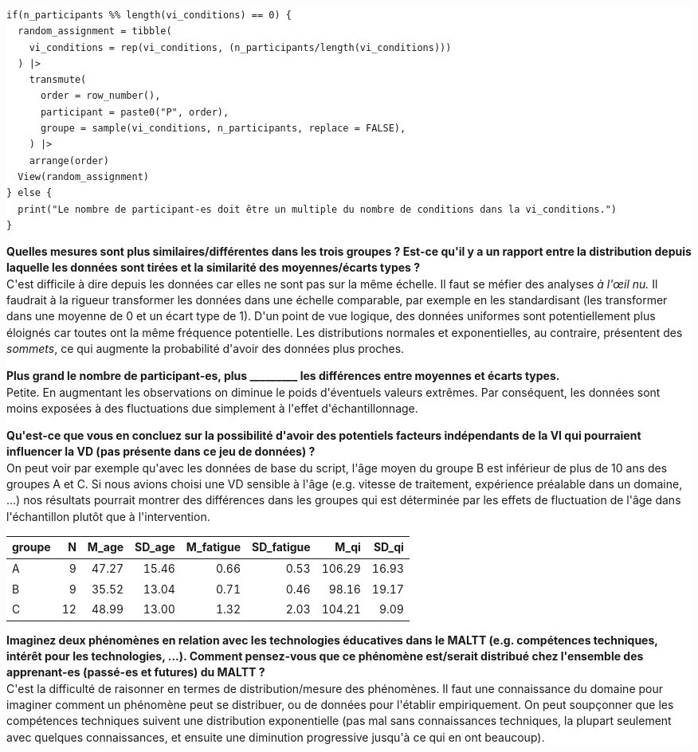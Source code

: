     if(n_participants %% length(vi_conditions) == 0) {
      random_assignment = tibble(
        vi_conditions = rep(vi_conditions, (n_participants/length(vi_conditions)))
      ) |>
        transmute(
          order = row_number(),
          participant = paste0("P", order),
          groupe = sample(vi_conditions, n_participants, replace = FALSE),
        ) |>
        arrange(order)
      View(random_assignment)
    } else {
      print("Le nombre de participant-es doit être un multiple du nombre de conditions dans la vi_conditions.")
    }

**Quelles mesures sont plus similaires/différentes dans les trois groupes ? Est-ce qu'il y a un rapport entre la distribution depuis laquelle les données sont tirées et la similarité des moyennes/écarts types ?**\
C'est difficile à dire depuis les données car elles ne sont pas sur la même échelle. Il faut se méfier des analyses _à l'œil nu._ Il faudrait à la rigueur transformer les données dans une échelle comparable, par exemple en les standardisant (les transformer dans une moyenne de 0 et un écart type de 1). D'un point de vue logique, des données uniformes sont potentiellement plus éloignés car toutes ont la même fréquence potentielle. Les distributions normales et exponentielles, au contraire, présentent des _sommets_, ce qui augmente la probabilité d'avoir des données plus proches.

**Plus grand le nombre de participant-es, plus \_\_\_\_\_\_\_\_\_ les différences entre moyennes et écarts types.**\
Petite. En augmentant les observations on diminue le poids d'éventuels valeurs extrêmes. Par conséquent, les données sont moins exposées à des fluctuations due simplement à l'effet d'échantillonnage.

**Qu'est-ce que vous en concluez sur la possibilité d'avoir des potentiels facteurs indépendants de la VI qui pourraient influencer la VD (pas présente dans ce jeu de données) ?**\
On peut voir par exemple qu'avec les données de base du script, l'âge moyen du groupe B est inférieur de plus de 10 ans des groupes A et C. Si nous avions choisi une VD sensible à l'âge (e.g. vitesse de traitement, expérience préalable dans un domaine, ...) nos résultats pourrait montrer des différences dans les groupes qui est déterminée par les effets de fluctuation de l'âge dans l'échantillon plutôt que à l'intervention.

| groupe |   N | M_age | SD_age | M_fatigue | SD_fatigue |   M_qi | SD_qi |
| :----- | --: | ----: | -----: | --------: | ---------: | -----: | ----: |
| A      |   9 | 47.27 |  15.46 |      0.66 |       0.53 | 106.29 | 16.93 |
| B      |   9 | 35.52 |  13.04 |      0.71 |       0.46 |  98.16 | 19.17 |
| C      |  12 | 48.99 |  13.00 |      1.32 |       2.03 | 104.21 |  9.09 |

**Imaginez deux phénomènes en relation avec les technologies éducatives dans le MALTT (e.g. compétences techniques, intérêt pour les technologies, ...). Comment pensez-vous que ce phénomène est/serait distribué chez l'ensemble des apprenant-es (passé-es et futures) du MALTT ?**\
C'est la difficulté de raisonner en termes de distribution/mesure des phénomènes. Il faut une connaissance du domaine pour imaginer comment un phénomène peut se distribuer, ou de données pour l'établir empiriquement. On peut soupçonner que les compétences techniques suivent une distribution exponentielle (pas mal sans connaissances techniques, la plupart seulement avec quelques connaissances, et ensuite une diminution progressive jusqu'à ce qui en ont beaucoup).

